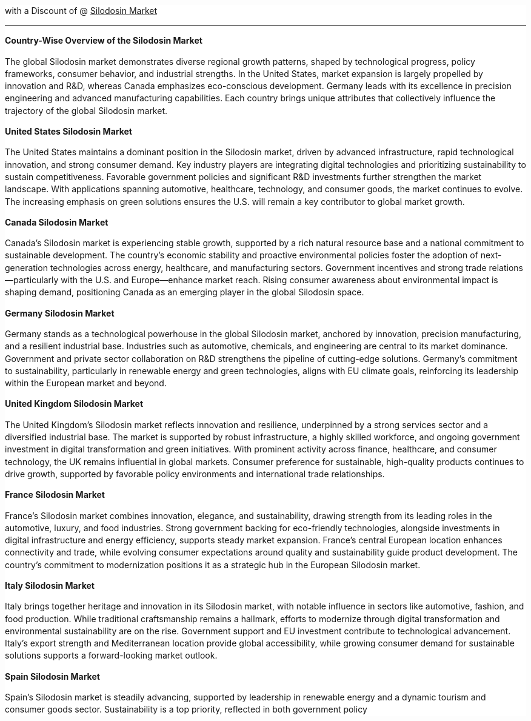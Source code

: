 with a Discount of @</strong> <a href="https://www.marketresearchintellect.com/ask-for-discount/?rid=932046&amp;utm_source=Github-April&amp;utm_medium=026">Silodosin Market</a></p></blockquote><hr /><p class="" data-start="217" data-end="261"><strong data-start="217" data-end="261">Country-Wise Overview of the Silodosin Market</strong></p><p class="" data-start="263" data-end="774">The global Silodosin market demonstrates diverse regional growth patterns, shaped by technological progress, policy frameworks, consumer behavior, and industrial strengths. In the United States, market expansion is largely propelled by innovation and R&amp;D, whereas Canada emphasizes eco-conscious development. Germany leads with its excellence in precision engineering and advanced manufacturing capabilities. Each country brings unique attributes that collectively influence the trajectory of the global Silodosin market.</p><p class="" data-start="776" data-end="1421"><strong data-start="776" data-end="805">United States Silodosin Market</strong></p><p class="" data-start="776" data-end="1421">The United States maintains a dominant position in the Silodosin market, driven by advanced infrastructure, rapid technological innovation, and strong consumer demand. Key industry players are integrating digital technologies and prioritizing sustainability to sustain competitiveness. Favorable government policies and significant R&amp;D investments further strengthen the market landscape. With applications spanning automotive, healthcare, technology, and consumer goods, the market continues to evolve. The increasing emphasis on green solutions ensures the U.S. will remain a key contributor to global market growth.</p><p class="" data-start="1423" data-end="2019"><strong data-start="1423" data-end="1445">Canada Silodosin Market</strong></p><p class="" data-start="1423" data-end="2019">Canada&rsquo;s Silodosin market is experiencing stable growth, supported by a rich natural resource base and a national commitment to sustainable development. The country&rsquo;s economic stability and proactive environmental policies foster the adoption of next-generation technologies across energy, healthcare, and manufacturing sectors. Government incentives and strong trade relations&mdash;particularly with the U.S. and Europe&mdash;enhance market reach. Rising consumer awareness about environmental impact is shaping demand, positioning Canada as an emerging player in the global Silodosin space.</p><p class="" data-start="2021" data-end="2591"><strong data-start="2021" data-end="2044">Germany Silodosin Market</strong></p><p class="" data-start="2021" data-end="2591">Germany stands as a technological powerhouse in the global Silodosin market, anchored by innovation, precision manufacturing, and a resilient industrial base. Industries such as automotive, chemicals, and engineering are central to its market dominance. Government and private sector collaboration on R&amp;D strengthens the pipeline of cutting-edge solutions. Germany&rsquo;s commitment to sustainability, particularly in renewable energy and green technologies, aligns with EU climate goals, reinforcing its leadership within the European market and beyond.</p><p class="" data-start="2593" data-end="3221"><strong data-start="2593" data-end="2623">United Kingdom Silodosin Market</strong></p><p class="" data-start="2593" data-end="3221">The United Kingdom&rsquo;s Silodosin market reflects innovation and resilience, underpinned by a strong services sector and a diversified industrial base. The market is supported by robust infrastructure, a highly skilled workforce, and ongoing government investment in digital transformation and green initiatives. With prominent activity across finance, healthcare, and consumer technology, the UK remains influential in global markets. Consumer preference for sustainable, high-quality products continues to drive growth, supported by favorable policy environments and international trade relationships.</p><p class="" data-start="3223" data-end="3838"><strong data-start="3223" data-end="3245">France Silodosin Market</strong></p><p class="" data-start="3223" data-end="3838">France&rsquo;s Silodosin market combines innovation, elegance, and sustainability, drawing strength from its leading roles in the automotive, luxury, and food industries. Strong government backing for eco-friendly technologies, alongside investments in digital infrastructure and energy efficiency, supports steady market expansion. France&rsquo;s central European location enhances connectivity and trade, while evolving consumer expectations around quality and sustainability guide product development. The country&rsquo;s commitment to modernization positions it as a strategic hub in the European Silodosin market.</p><p class="" data-start="3840" data-end="4422"><strong data-start="3840" data-end="3861">Italy Silodosin Market</strong></p><p class="" data-start="3840" data-end="4422">Italy brings together heritage and innovation in its Silodosin market, with notable influence in sectors like automotive, fashion, and food production. While traditional craftsmanship remains a hallmark, efforts to modernize through digital transformation and environmental sustainability are on the rise. Government support and EU investment contribute to technological advancement. Italy&rsquo;s export strength and Mediterranean location provide global accessibility, while growing consumer demand for sustainable solutions supports a forward-looking market outlook.</p><p class="" data-start="4424" data-end="4975"><strong data-start="4424" data-end="4445">Spain Silodosin Market</strong></p><p class="" data-start="4424" data-end="4975">Spain&rsquo;s Silodosin market is steadily advancing, supported by leadership in renewable energy and a dynamic tourism and consumer goods sector. Sustainability is a top priority, reflected in both government policy